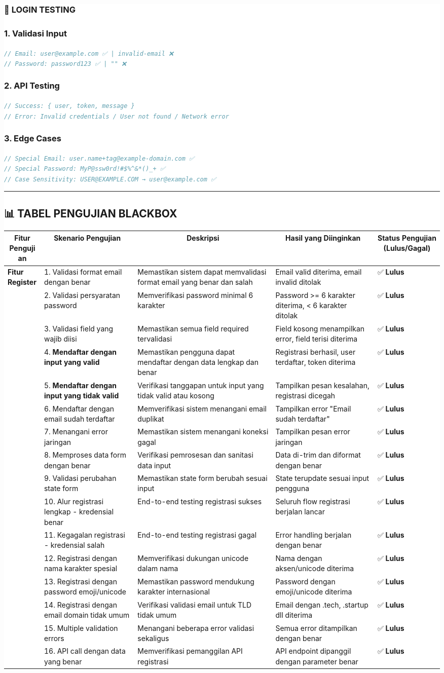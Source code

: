 ### 🔑 **LOGIN TESTING**

### 1. Validasi Input
```javascript
// Email: user@example.com ✅ | invalid-email ❌
// Password: password123 ✅ | "" ❌  
```

### 2. API Testing
```javascript
// Success: { user, token, message }
// Error: Invalid credentials / User not found / Network error
```

### 3. Edge Cases
```javascript
// Special Email: user.name+tag@example-domain.com ✅
// Special Password: MyP@ssw0rd!#$%^&*()_+ ✅
// Case Sensitivity: USER@EXAMPLE.COM → user@example.com ✅
```

---

## 📊 TABEL PENGUJIAN BLACKBOX

| Fitur Pengujian | Skenario Pengujian | Deskripsi | Hasil yang Diinginkan | Status Pengujian (Lulus/Gagal) |
|-----------------|-------------------|-----------|----------------------|--------------------------------|
| **Fitur Register** | 1. Validasi format email dengan benar | Memastikan sistem dapat memvalidasi format email yang benar dan salah | Email valid diterima, email invalid ditolak | ✅ **Lulus** |
| | 2. Validasi persyaratan password | Memverifikasi password minimal 6 karakter | Password >= 6 karakter diterima, < 6 karakter ditolak | ✅ **Lulus** |
| | 3. Validasi field yang wajib diisi | Memastikan semua field required tervalidasi | Field kosong menampilkan error, field terisi diterima | ✅ **Lulus** |
| | 4. **Mendaftar dengan input yang valid** | Memastikan pengguna dapat mendaftar dengan data lengkap dan benar | Registrasi berhasil, user terdaftar, token diterima | ✅ **Lulus** |
| | 5. **Mendaftar dengan input yang tidak valid** | Verifikasi tanggapan untuk input yang tidak valid atau kosong | Tampilkan pesan kesalahan, registrasi dicegah | ✅ **Lulus** |
| | 6. Mendaftar dengan email sudah terdaftar | Memverifikasi sistem menangani email duplikat | Tampilkan error "Email sudah terdaftar" | ✅ **Lulus** |
| | 7. Menangani error jaringan | Memastikan sistem menangani koneksi gagal | Tampilkan pesan error jaringan | ✅ **Lulus** |
| | 8. Memproses data form dengan benar | Verifikasi pemrosesan dan sanitasi data input | Data di-trim dan diformat dengan benar | ✅ **Lulus** |
| | 9. Validasi perubahan state form | Memastikan state form berubah sesuai input | State terupdate sesuai input pengguna | ✅ **Lulus** |
| | 10. Alur registrasi lengkap - kredensial benar | End-to-end testing registrasi sukses | Seluruh flow registrasi berjalan lancar | ✅ **Lulus** |
| | 11. Kegagalan registrasi - kredensial salah | End-to-end testing registrasi gagal | Error handling berjalan dengan benar | ✅ **Lulus** |
| | 12. Registrasi dengan nama karakter spesial | Memverifikasi dukungan unicode dalam nama | Nama dengan aksen/unicode diterima | ✅ **Lulus** |
| | 13. Registrasi dengan password emoji/unicode | Memastikan password mendukung karakter internasional | Password dengan emoji/unicode diterima | ✅ **Lulus** |
| | 14. Registrasi dengan email domain tidak umum | Verifikasi validasi email untuk TLD tidak umum | Email dengan .tech, .startup dll diterima | ✅ **Lulus** |
| | 15. Multiple validation errors | Menangani beberapa error validasi sekaligus | Semua error ditampilkan dengan benar | ✅ **Lulus** |
| | 16. API call dengan data yang benar | Memverifikasi pemanggilan API registrasi | API endpoint dipanggil dengan parameter benar | ✅ **Lulus** |

